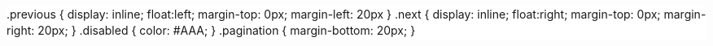 .previous { display: inline; float:left; margin-top: 0px; margin-left: 20px }
.next  { display: inline; float:right; margin-top: 0px; margin-right: 20px; }
.disabled   { color: #AAA; }
.pagination { margin-bottom: 20px; }
</style>
<script type="text/javascript">
  var _gaq = _gaq || [];
  _gaq.push(['_setAccount', 'UA-33553605-1']);
  _gaq.push(['_trackPageview']);

  (function() {
    var ga = document.createElement('script'); ga.type = 'text/javascript'; ga.async = true;
    ga.src = ('https:' == document.location.protocol ? 'https://ssl' : 'http://www') + '.google-analytics.com/ga.js';
    var s = document.getElementsByTagName('script')[0]; s.parentNode.insertBefore(ga, s);
  })();
</script>
</head>
<body>
<div id="page">


